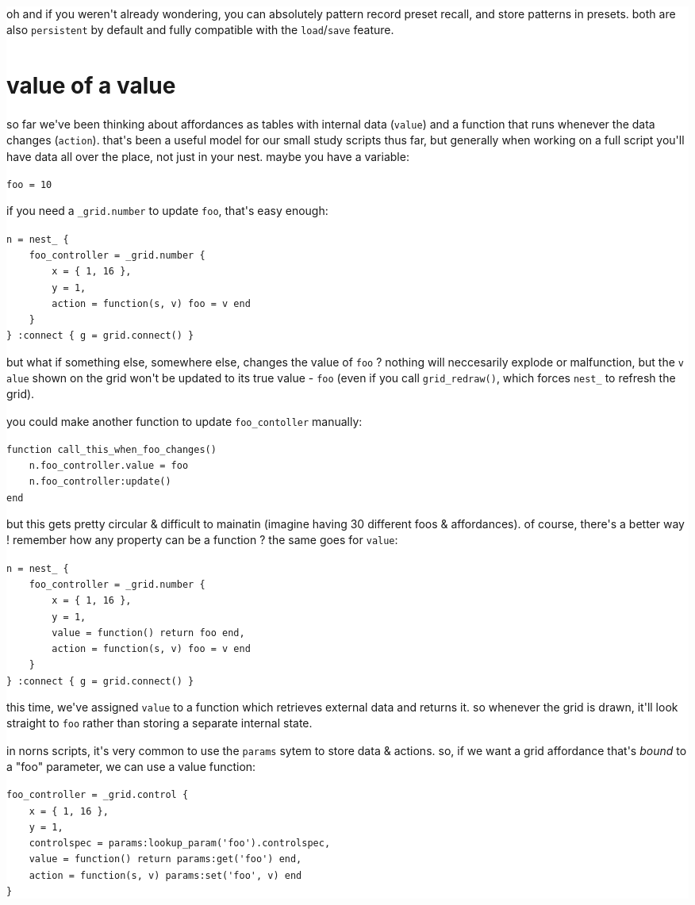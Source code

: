 oh and if you weren't already wondering, you can absolutely pattern record preset recall, and store patterns in presets. both are also `persistent` by default and fully compatible with the `load`/`save` feature.

# value of a value

so far we've been thinking about affordances as tables with internal data (`value`) and a function that runs whenever the data changes (`action`). that's been a useful model for our small study scripts thus far, but generally when working on a full script you'll have data all over the place, not just in your nest. maybe you have a variable:
```
foo = 10
```
if you need a `_grid.number` to update `foo`, that's easy enough:
```
n = nest_ {
    foo_controller = _grid.number {
        x = { 1, 16 }, 
        y = 1,
        action = function(s, v) foo = v end
    }
} :connect { g = grid.connect() }
```
but what if something else, somewhere else, changes the value of `foo` ? nothing will neccesarily explode or malfunction, but the `value` shown on the grid won't be updated to its true value - `foo` (even if you call `grid_redraw()`, which forces `nest_` to refresh the grid). 

you could make another function to update `foo_contoller` manually:
```
function call_this_when_foo_changes()
    n.foo_controller.value = foo
    n.foo_controller:update()
end
```
but this gets pretty circular & difficult to mainatin (imagine having 30 different foos & affordances). of course, there's a better way ! remember how any property can be a function ? the same goes for `value`:
```
n = nest_ {
    foo_controller = _grid.number {
        x = { 1, 16 }, 
        y = 1,
        value = function() return foo end,
        action = function(s, v) foo = v end
    }
} :connect { g = grid.connect() }
```
this time, we've assigned `value` to a function which retrieves external data and returns it. so whenever the grid is drawn, it'll look straight to `foo` rather than storing a separate internal state.

in norns scripts, it's very common to use the `params` sytem to store data & actions. so, if we want a grid affordance that's _bound_ to a "foo" parameter, we can use a value function:
```
foo_controller = _grid.control {
    x = { 1, 16 }, 
    y = 1,
    controlspec = params:lookup_param('foo').controlspec,
    value = function() return params:get('foo') end,
    action = function(s, v) params:set('foo', v) end
}
```